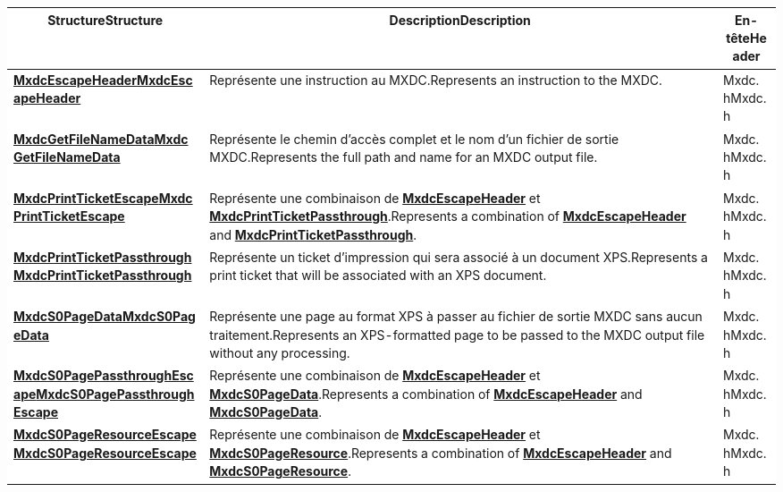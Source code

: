 | <span data-ttu-id="7c396-291">Structure</span><span class="sxs-lookup"><span data-stu-id="7c396-291">Structure</span></span>                                                          | <span data-ttu-id="7c396-292">Description</span><span class="sxs-lookup"><span data-stu-id="7c396-292">Description</span></span>                                                                                                                                    | <span data-ttu-id="7c396-293">En-tête</span><span class="sxs-lookup"><span data-stu-id="7c396-293">Header</span></span> |
|--------------------------------------------------------------------|------------------------------------------------------------------------------------------------------------------------------------------------|--------|
| [<span data-ttu-id="7c396-294">**MxdcEscapeHeader**</span><span class="sxs-lookup"><span data-stu-id="7c396-294">**MxdcEscapeHeader**</span></span>](mxdcescapeheader.md)                       | <span data-ttu-id="7c396-295">Représente une instruction au MXDC.</span><span class="sxs-lookup"><span data-stu-id="7c396-295">Represents an instruction to the MXDC.</span></span>                                                                                                         | <span data-ttu-id="7c396-296">Mxdc. h</span><span class="sxs-lookup"><span data-stu-id="7c396-296">Mxdc.h</span></span> |
| [<span data-ttu-id="7c396-297">**MxdcGetFileNameData**</span><span class="sxs-lookup"><span data-stu-id="7c396-297">**MxdcGetFileNameData**</span></span>](mxdcgetfilenamedata.md)                 | <span data-ttu-id="7c396-298">Représente le chemin d’accès complet et le nom d’un fichier de sortie MXDC.</span><span class="sxs-lookup"><span data-stu-id="7c396-298">Represents the full path and name for an MXDC output file.</span></span>                                                                                     | <span data-ttu-id="7c396-299">Mxdc. h</span><span class="sxs-lookup"><span data-stu-id="7c396-299">Mxdc.h</span></span> |
| [<span data-ttu-id="7c396-300">**MxdcPrintTicketEscape**</span><span class="sxs-lookup"><span data-stu-id="7c396-300">**MxdcPrintTicketEscape**</span></span>](mxdcprintticketescape.md)             | <span data-ttu-id="7c396-301">Représente une combinaison de [**MxdcEscapeHeader**](mxdcescapeheader.md) et [**MxdcPrintTicketPassthrough**](mxdcprintticketpassthrough.md).</span><span class="sxs-lookup"><span data-stu-id="7c396-301">Represents a combination of [**MxdcEscapeHeader**](mxdcescapeheader.md) and [**MxdcPrintTicketPassthrough**](mxdcprintticketpassthrough.md).</span></span> | <span data-ttu-id="7c396-302">Mxdc. h</span><span class="sxs-lookup"><span data-stu-id="7c396-302">Mxdc.h</span></span> |
| [<span data-ttu-id="7c396-303">**MxdcPrintTicketPassthrough**</span><span class="sxs-lookup"><span data-stu-id="7c396-303">**MxdcPrintTicketPassthrough**</span></span>](mxdcprintticketpassthrough.md)   | <span data-ttu-id="7c396-304">Représente un ticket d’impression qui sera associé à un document XPS.</span><span class="sxs-lookup"><span data-stu-id="7c396-304">Represents a print ticket that will be associated with an XPS document.</span></span>                                                                        | <span data-ttu-id="7c396-305">Mxdc. h</span><span class="sxs-lookup"><span data-stu-id="7c396-305">Mxdc.h</span></span> |
| [<span data-ttu-id="7c396-306">**MxdcS0PageData**</span><span class="sxs-lookup"><span data-stu-id="7c396-306">**MxdcS0PageData**</span></span>](mxdcs0pagedata.md)                           | <span data-ttu-id="7c396-307">Représente une page au format XPS à passer au fichier de sortie MXDC sans aucun traitement.</span><span class="sxs-lookup"><span data-stu-id="7c396-307">Represents an XPS-formatted page to be passed to the MXDC output file without any processing.</span></span>                                                  | <span data-ttu-id="7c396-308">Mxdc. h</span><span class="sxs-lookup"><span data-stu-id="7c396-308">Mxdc.h</span></span> |
| [<span data-ttu-id="7c396-309">**MxdcS0PagePassthroughEscape**</span><span class="sxs-lookup"><span data-stu-id="7c396-309">**MxdcS0PagePassthroughEscape**</span></span>](mxdcs0pagepassthroughescape.md) | <span data-ttu-id="7c396-310">Représente une combinaison de [**MxdcEscapeHeader**](mxdcescapeheader.md) et [**MxdcS0PageData**](mxdcs0pagedata.md).</span><span class="sxs-lookup"><span data-stu-id="7c396-310">Represents a combination of [**MxdcEscapeHeader**](mxdcescapeheader.md) and [**MxdcS0PageData**](mxdcs0pagedata.md).</span></span>                         | <span data-ttu-id="7c396-311">Mxdc. h</span><span class="sxs-lookup"><span data-stu-id="7c396-311">Mxdc.h</span></span> |
| [<span data-ttu-id="7c396-312">**MxdcS0PageResourceEscape**</span><span class="sxs-lookup"><span data-stu-id="7c396-312">**MxdcS0PageResourceEscape**</span></span>](mxdcs0pageresourceescape.md)       | <span data-ttu-id="7c396-313">Représente une combinaison de [**MxdcEscapeHeader**](mxdcescapeheader.md) et [**MxdcS0PageResource**](mxdcs0pageresourceescape.md).</span><span class="sxs-lookup"><span data-stu-id="7c396-313">Represents a combination of [**MxdcEscapeHeader**](mxdcescapeheader.md) and [**MxdcS0PageResource**](mxdcs0pageresourceescape.md).</span></span>           | <span data-ttu-id="7c396-314">Mxdc. h</span><span class="sxs-lookup"><span data-stu-id="7c396-314">Mxdc.h</span></span> |